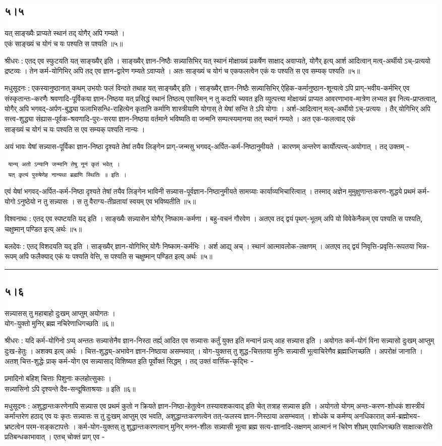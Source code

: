 ## ५।५  
    
यत् साङ्ख्यैः प्राप्यते स्थानं तद् योगैर् अपि गम्यते ।  
एकं साङ्ख्यं च योगं च यः पश्यति स पश्यति ॥५॥  
    
श्रीधरः : एतद् एव स्फुटयति यत् साङ्ख्यैर् इति । साङ्ख्यैर् ज्ञान-निष्ठैः सन्न्यासिभिर् यत् स्थानं मोक्षाख्यं प्रकर्षेण साक्षाद् अवाप्यते, योगैर् इत्य् आर्श आदित्वान् मत्व्-अर्थीयो ऽच्-प्रत्ययो द्रष्टव्यः । तेन कर्म-योगिभिर् अपि तद् एव ज्ञान-द्वारेण गम्यते ऽवाप्यते । अतः साङ्ख्यं च योगं च एकफलत्वेन एकं यः पश्यति स एव सम्यक् पश्यति ॥५॥  
    
मधुसूदनः : एकस्यानुष्ठानात् कथम् उभयोः फलं विन्दते तथाह यत् साङ्ख्यैर् इति । साङ्ख्यैर् ज्ञान-निष्ठैः सन्न्यासिभिर् ऐहिक-कर्मानुष्ठान-शून्यत्वे ऽपि प्राग्-भवीय-कर्मभिर् एव संस्कृतान्तः-करणैः श्रवणादि-पूर्विकया ज्ञान-निष्ठया यत् प्रसिद्धं स्थानं तिष्ठत्य् एवास्मिन् न तु कदापि च्यवत इति व्युत्पत्त्या मोक्षाख्यं प्राप्यत आवरणाभाव-मात्रेण लभ्यत इव नित्य-प्राप्तत्वात्, योगैर् अपि भगवद्-अर्पण-बुद्ध्या फलाभिसन्धि-राहित्येन कृतानि कर्माणि शास्त्रीयाणि योगास् ते येषां सन्ति ते ऽपि योगाः । अर्श-आदित्वान् मत्व्-अर्थीयो ऽच्-प्रत्ययः । तैर् योगिभिर् अपि सत्त्व-शुद्ध्या संह्यास-पूर्वक-श्रवणादि-पुरः-सरया ज्ञान-निष्ठया वर्तमाने भविष्यति वा जन्मनि सम्पत्स्यमानया तत् स्थानं गम्यते । अत एक-फलत्वाद् एकं  
साङ्ख्यं च योगं च यः पश्यति स एव सम्यक् पश्यति नान्यः ।  
    
अयं भावः येषां सन्न्यास-पूर्विका ज्ञान-निष्ठा दृश्यते तेषां तयैव लिङ्गेन प्राग्-जन्मसु भगवद्-अर्पित-कर्म-निष्ठानुमीयते । कारणम् अन्तरेण कार्योत्पत्त्य्-अयोगात् । तद् उक्तम् -  
    
     यान्य् अतो ऽन्यानि जन्मानि तेषु नूनं कृतं भवेत् ।  
     यत् कृत्यं पुरुषेणेह नान्यथा ब्रह्मणि स्थितिः ॥ इति ।  
    
एवं येषां भगवद्-अर्पित-कर्म-निष्ठा दृश्यते तेषां तयैव लिङ्गेन भाविनी सन्न्यास-पूर्वज्ञान-निष्ठानुमीयते सामग्र्याः कार्याव्यभिचारित्वात् । तस्माद् अज्ञेन मुमुक्षुणान्तःकरण-शुद्धये प्रथमं कर्म-योगो ऽनुष्ठेयो न तु सन्न्यासः । स तु वैराग्य-तीव्रतायां स्वयम् एव भविष्यतीति ॥५॥  
    
विश्वनाथः : एतद् एव स्पष्टयति यद् इति । साङ्ख्यैः सन्न्यासेन योगैर् निष्काम-कर्मणा । बहु-वचनं गौरवेण । अतएव तद् द्वयं पृथग्-भूतम् अपि यो विवेकेनैकम् एव पश्यति स पश्यति, चक्षुष्मान् पण्डित इत्य् अर्थः ॥५॥  
    
बलदेवः : एतद् विशदयति यद् इति । साङ्ख्यैर् ज्ञान-योगिभिर् योगैः निष्काम-कर्मभिः । अर्श आद्य् अच् । स्थानं आत्मावलोक-लक्षणम् । अतएव तद् द्वयं निवृत्ति-प्रवृत्ति-रूपतया भिन्न-रूपम् अपि फलैक्याद् एकं यः पश्यति वेत्ति, स पश्यति स चक्षुष्मान् पण्डित इत्य् अर्थः ॥५॥  
    
__________________________________________________________  
    
## ५।६  
    
सन्न्यासस् तु महाबाहो दुःखम् आप्तुम् अयोगतः ।  
योग-युक्तो मुनिर् ब्रह्म नचिरेणाधिगच्छति ॥६॥  
    
श्रीधरः : यदि कर्म-योगिनो ऽप्य् अन्ततः सन्न्यासेनैव ज्ञान-निस्ठा तर्ह्य् आदित एव सन्न्यासः कर्तुं युक्त इति मन्वानं प्रत्य् आह सन्न्यास इति । अयोगतः कर्म-योगं विना सन्न्यासो दुःखम् आप्तुम् दुःख-हेतुः । अशक्य इत्य् अर्थः । चित्त-शुद्ध्य्-अभावेन ज्ञान-निष्ठाया असम्भवात् । योग-युक्तस् तु शुद्ध-चित्ततया मुनिः सन्न्यासी भूत्वाचिरेणैव ब्रह्माधिगच्छति । अपरोक्षं जानाति । अतश् चित्त-शुद्धेः प्राक् कर्म-योग एव सन्न्यासाद् विशिष्यत इति पूर्वोक्तं सिद्धम् । तद् उक्तं वार्त्तिक-कृद्भिः -  
    
प्रमादिनो बहिश् चित्ताः पिशुनाः कलहोत्सुकाः ।  
सन्न्यासिनो ऽपि दृश्यन्ते दैव-सन्दूषिताश्रयाः ॥ इति ॥६॥  
    
मधुसूदनः : अशुद्धान्तःकरणेनापि सन्न्यास एव प्रथमं कुतो न क्रियते ज्ञान-निष्ठा-हेतुत्वेन तस्यावशकत्वाद् इति चेत् तत्राह सन्न्यास इति । अयोगतो योगम् अन्तः-करण-शोधकं शास्त्रीयं कर्मान्तरेण हठाद् एव यः कृतः सन्न्यासः स तु दुःखम् आप्तुम् एव भवति, अशुद्धान्तःकरणत्वेन तत्-फलस्य ज्ञान-निस्ठाया असम्भवात् । शोधके च कर्मण्य् अनधिकारात् कर्म-ब्रह्मोभय-भ्रष्टत्वेन परम-सङ्कटापत्तेः । कर्म-योग-युक्तस् तु शुद्धान्तःकरणत्वान् मुनिर् मनन-शीलः सन्न्यासी भूत्वा ब्रह्म सत्य-ज्ञानादि-लक्षणम् आत्मानं न चिरेण शीघ्रम् एवाधिगच्छति साक्षात्करोति प्रतिबन्धकाभावात् । एतच् चोक्तं प्राग् एव -  
    